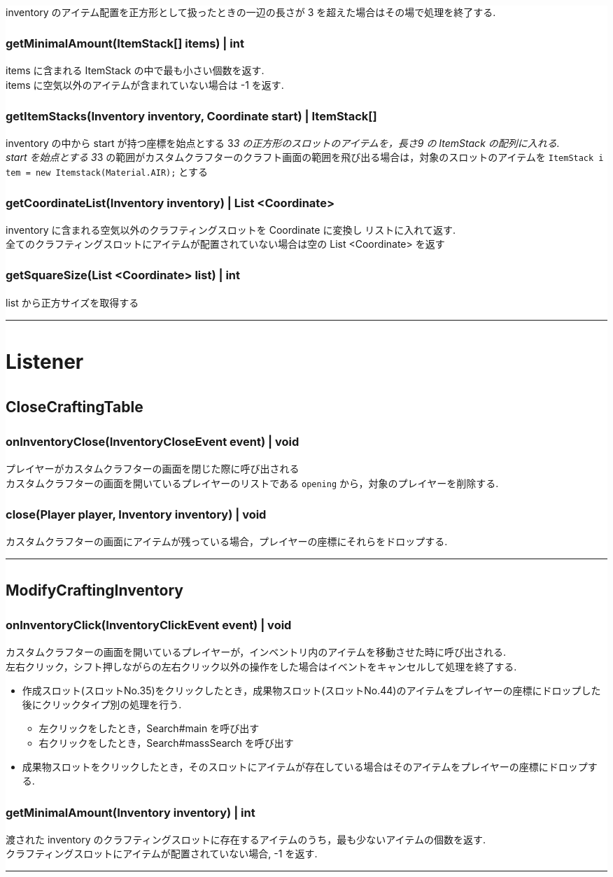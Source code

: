 inventory のアイテム配置を正方形として扱ったときの一辺の長さが 3 を超えた場合はその場で処理を終了する.

### getMinimalAmount(ItemStack[] items) | int
items に含まれる ItemStack の中で最も小さい個数を返す.  
items に空気以外のアイテムが含まれていない場合は -1 を返す.  

### getItemStacks(Inventory inventory, Coordinate start) | ItemStack[]
inventory の中から start が持つ座標を始点とする 3*3 の正方形のスロットのアイテムを，長さ9 の ItemStack の配列に入れる.  
start を始点とする 3*3 の範囲がカスタムクラフターのクラフト画面の範囲を飛び出る場合は，対象のスロットのアイテムを `ItemStack item = new Itemstack(Material.AIR);` とする

### getCoordinateList(Inventory inventory) | List \<Coordinate>
inventory に含まれる空気以外のクラフティングスロットを Coordinate に変換し リストに入れて返す.  
全てのクラフティングスロットにアイテムが配置されていない場合は空の List \<Coordinate> を返す

### getSquareSize(List \<Coordinate> list) | int
list から正方サイズを取得する  

---

# Listener  
## CloseCraftingTable
### onInventoryClose(InventoryCloseEvent event) | void
プレイヤーがカスタムクラフターの画面を閉じた際に呼び出される  
カスタムクラフターの画面を開いているプレイヤーのリストである `opening` から，対象のプレイヤーを削除する.  

### close(Player player, Inventory inventory) | void
カスタムクラフターの画面にアイテムが残っている場合，プレイヤーの座標にそれらをドロップする.  

---

## ModifyCraftingInventory
### onInventoryClick(InventoryClickEvent event) | void
カスタムクラフターの画面を開いているプレイヤーが，インベントリ内のアイテムを移動させた時に呼び出される.  
左右クリック，シフト押しながらの左右クリック以外の操作をした場合はイベントをキャンセルして処理を終了する.  
  
- 作成スロット(スロットNo.35)をクリックしたとき，成果物スロット(スロットNo.44)のアイテムをプレイヤーの座標にドロップした後にクリックタイプ別の処理を行う.
  - 左クリックをしたとき，Search#main を呼び出す  
  - 右クリックをしたとき，Search#massSearch を呼び出す

- 成果物スロットをクリックしたとき，そのスロットにアイテムが存在している場合はそのアイテムをプレイヤーの座標にドロップする.  
  
### getMinimalAmount(Inventory inventory) | int
渡された inventory のクラフティングスロットに存在するアイテムのうち，最も少ないアイテムの個数を返す.  
クラフティングスロットにアイテムが配置されていない場合, -1 を返す.  

---